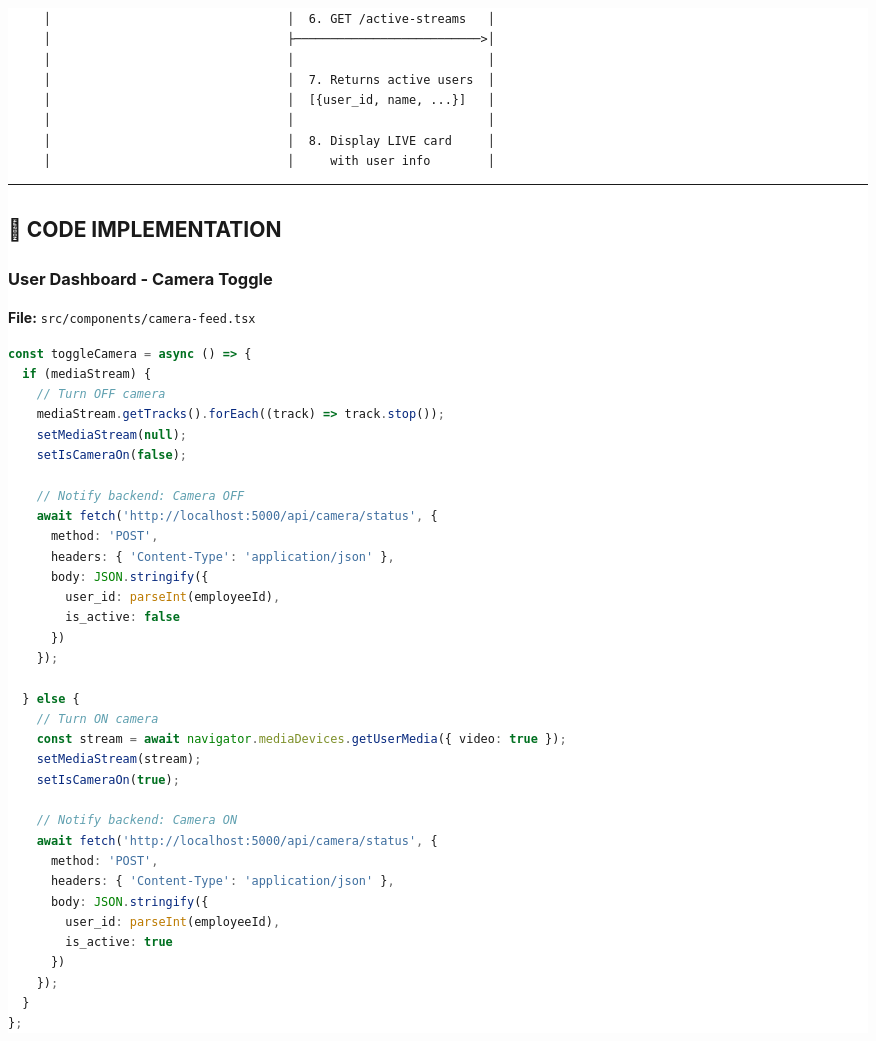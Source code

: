```
     │                                 │  6. GET /active-streams   │
     │                                 ├──────────────────────────>│
     │                                 │                           │
     │                                 │  7. Returns active users  │
     │                                 │  [{user_id, name, ...}]   │
     │                                 │                           │
     │                                 │  8. Display LIVE card     │
     │                                 │     with user info        │
```

---

## 📝 CODE IMPLEMENTATION

### User Dashboard - Camera Toggle

**File:** `src/components/camera-feed.tsx`

```typescript
const toggleCamera = async () => {
  if (mediaStream) {
    // Turn OFF camera
    mediaStream.getTracks().forEach((track) => track.stop());
    setMediaStream(null);
    setIsCameraOn(false);

    // Notify backend: Camera OFF
    await fetch('http://localhost:5000/api/camera/status', {
      method: 'POST',
      headers: { 'Content-Type': 'application/json' },
      body: JSON.stringify({
        user_id: parseInt(employeeId),
        is_active: false
      })
    });

  } else {
    // Turn ON camera
    const stream = await navigator.mediaDevices.getUserMedia({ video: true });
    setMediaStream(stream);
    setIsCameraOn(true);

    // Notify backend: Camera ON
    await fetch('http://localhost:5000/api/camera/status', {
      method: 'POST',
      headers: { 'Content-Type': 'application/json' },
      body: JSON.stringify({
        user_id: parseInt(employeeId),
        is_active: true
      })
    });
  }
};
```
